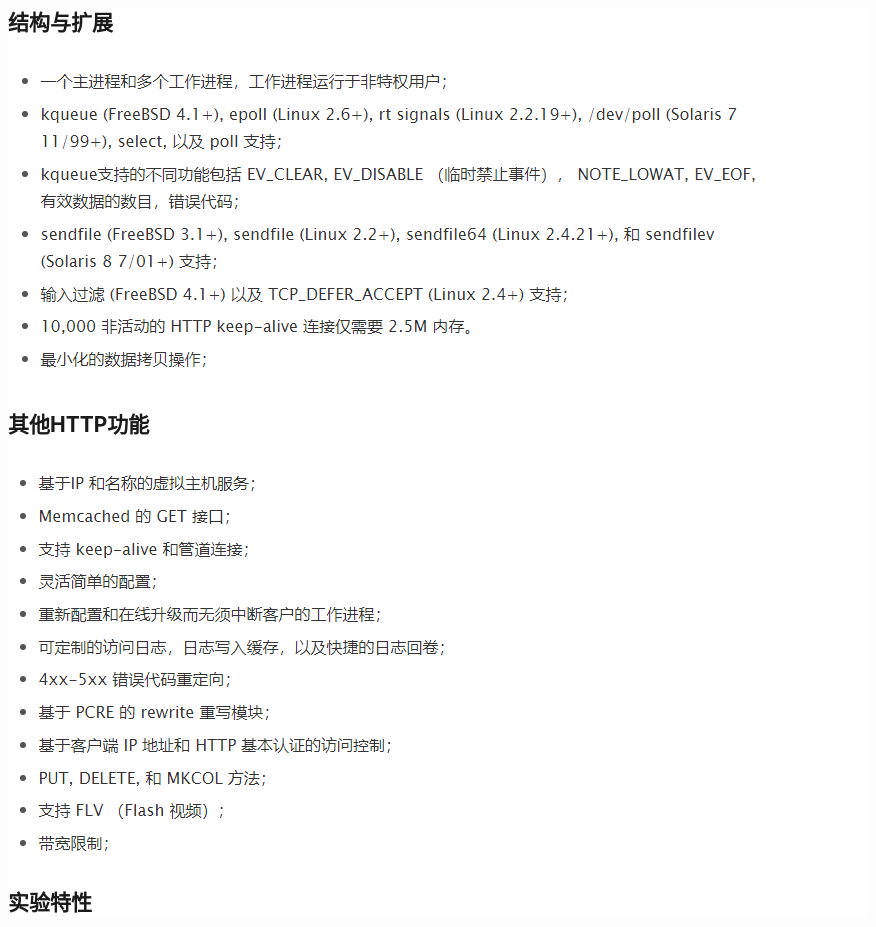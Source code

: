## 结构与扩展

### 

![desc](media/768bb7868afd20a1d03d63334b0d4dac.png)

## 其他HTTP功能

### 

![desc](media/a97022124a8722a9f02361b44fa4ecc1.png)

## 实验特性

### 

